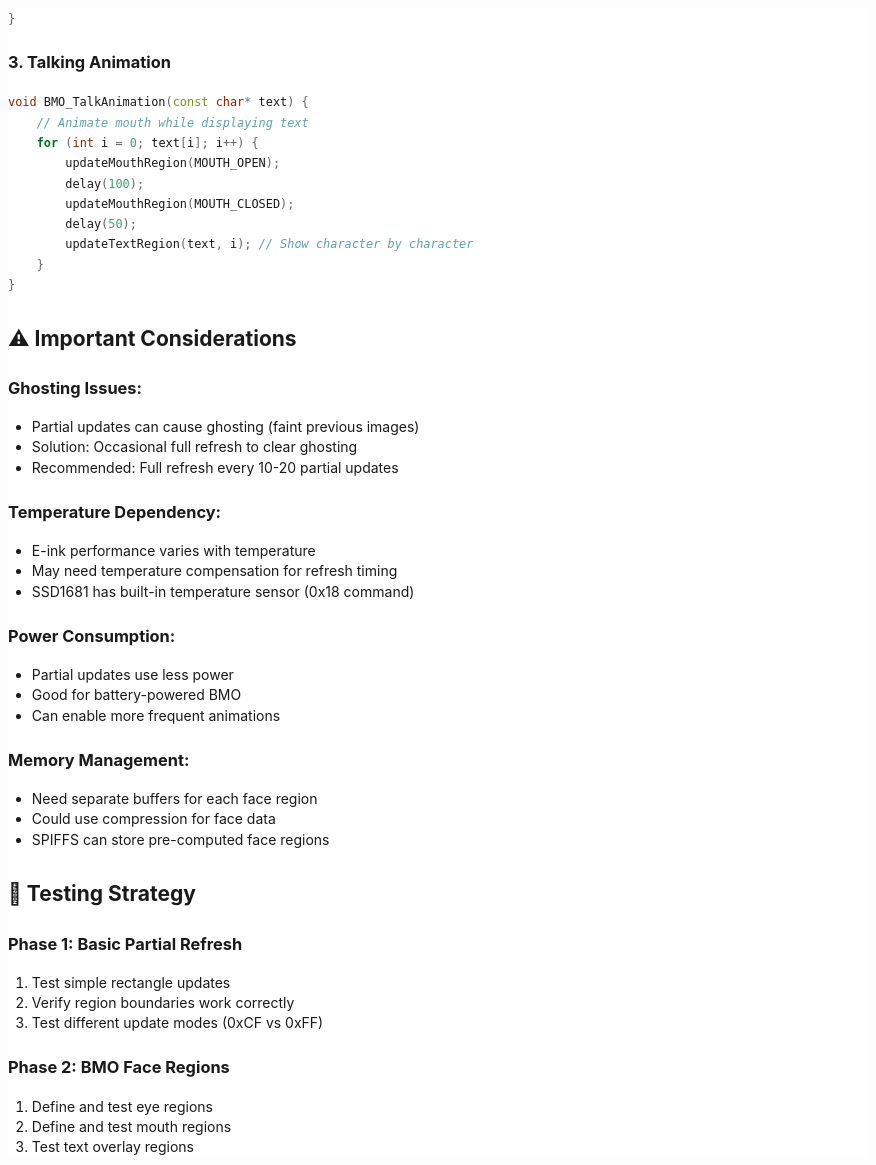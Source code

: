 ```cpp
}
```

### 3. **Talking Animation**
```cpp
void BMO_TalkAnimation(const char* text) {
    // Animate mouth while displaying text
    for (int i = 0; text[i]; i++) {
        updateMouthRegion(MOUTH_OPEN);
        delay(100);
        updateMouthRegion(MOUTH_CLOSED); 
        delay(50);
        updateTextRegion(text, i); // Show character by character
    }
}
```

## ⚠️ Important Considerations

### **Ghosting Issues:**
- Partial updates can cause ghosting (faint previous images)
- Solution: Occasional full refresh to clear ghosting
- Recommended: Full refresh every 10-20 partial updates

### **Temperature Dependency:**
- E-ink performance varies with temperature
- May need temperature compensation for refresh timing
- SSD1681 has built-in temperature sensor (0x18 command)

### **Power Consumption:**
- Partial updates use less power
- Good for battery-powered BMO
- Can enable more frequent animations

### **Memory Management:**
- Need separate buffers for each face region
- Could use compression for face data
- SPIFFS can store pre-computed face regions

## 🔬 Testing Strategy

### Phase 1: Basic Partial Refresh
1. Test simple rectangle updates
2. Verify region boundaries work correctly
3. Test different update modes (0xCF vs 0xFF)

### Phase 2: BMO Face Regions
1. Define and test eye regions
2. Define and test mouth regions  
3. Test text overlay regions
